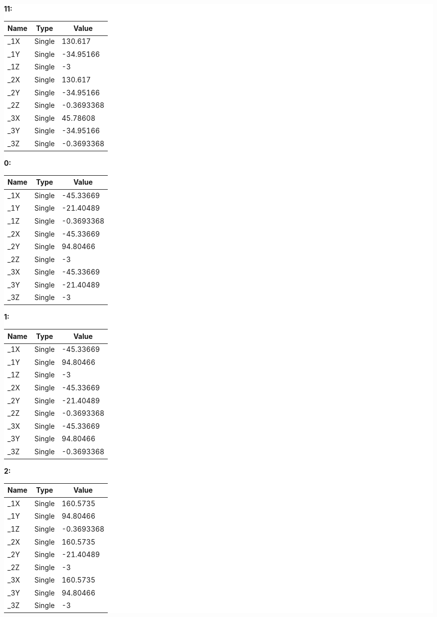 
**11:**

Name	| Type	| Value
---	|---	|---	|
_1X	|Single	|130.617
_1Y	|Single	|-34.95166
_1Z	|Single	|-3
_2X	|Single	|130.617
_2Y	|Single	|-34.95166
_2Z	|Single	|-0.3693368
_3X	|Single	|45.78608
_3Y	|Single	|-34.95166
_3Z	|Single	|-0.3693368


**0:**

Name	| Type	| Value
---	|---	|---	|
_1X	|Single	|-45.33669
_1Y	|Single	|-21.40489
_1Z	|Single	|-0.3693368
_2X	|Single	|-45.33669
_2Y	|Single	|94.80466
_2Z	|Single	|-3
_3X	|Single	|-45.33669
_3Y	|Single	|-21.40489
_3Z	|Single	|-3


**1:**

Name	| Type	| Value
---	|---	|---	|
_1X	|Single	|-45.33669
_1Y	|Single	|94.80466
_1Z	|Single	|-3
_2X	|Single	|-45.33669
_2Y	|Single	|-21.40489
_2Z	|Single	|-0.3693368
_3X	|Single	|-45.33669
_3Y	|Single	|94.80466
_3Z	|Single	|-0.3693368


**2:**

Name	| Type	| Value
---	|---	|---	|
_1X	|Single	|160.5735
_1Y	|Single	|94.80466
_1Z	|Single	|-0.3693368
_2X	|Single	|160.5735
_2Y	|Single	|-21.40489
_2Z	|Single	|-3
_3X	|Single	|160.5735
_3Y	|Single	|94.80466
_3Z	|Single	|-3
